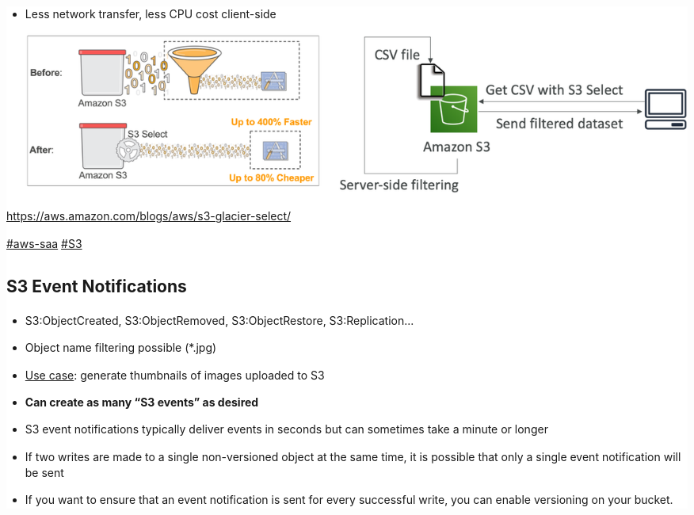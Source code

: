* Less network transfer, less CPU cost client-side

  ![image-20200712220509268](./images/image-20200712220509268.png)

https://aws.amazon.com/blogs/aws/s3-glacier-select/

[#aws-saa]() [#S3]()

## S3 Event Notifications

- S3:ObjectCreated, S3:ObjectRemoved, S3:ObjectRestore, S3:Replication...

- Object name filtering possible (*.jpg)

- <u>Use case</u>: generate thumbnails of images uploaded to S3

- **Can create as many “S3 events” as desired**

- S3 event notifications typically deliver events in seconds but can sometimes take a minute or longer

  

- If two writes are made to a single non-versioned object at the same time, it is possible that only a single event notification will be sent

- If you want to ensure that an event notification is sent for every successful write, you can enable versioning on your bucket.
